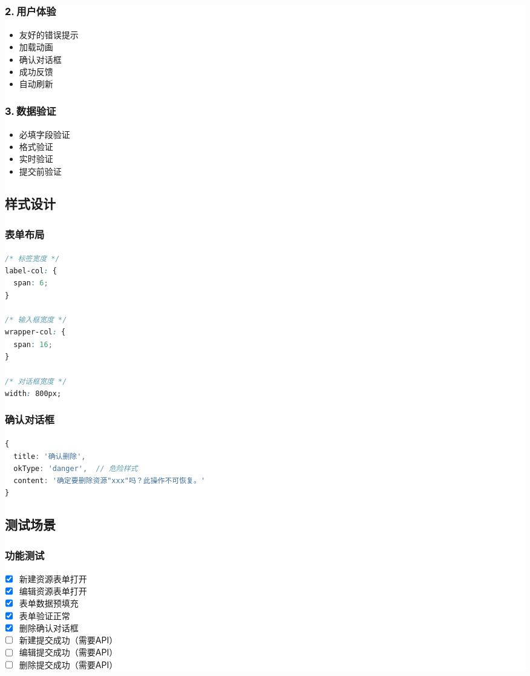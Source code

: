 ### 2. 用户体验

- 友好的错误提示
- 加载动画
- 确认对话框
- 成功反馈
- 自动刷新

### 3. 数据验证

- 必填字段验证
- 格式验证
- 实时验证
- 提交前验证

## 样式设计

### 表单布局

```css
/* 标签宽度 */
label-col: {
  span: 6;
}

/* 输入框宽度 */
wrapper-col: {
  span: 16;
}

/* 对话框宽度 */
width: 800px;
```

### 确认对话框

```typescript
{
  title: '确认删除',
  okType: 'danger',  // 危险样式
  content: '确定要删除资源"xxx"吗？此操作不可恢复。'
}
```

## 测试场景

### 功能测试

- [x] 新建资源表单打开
- [x] 编辑资源表单打开
- [x] 表单数据预填充
- [x] 表单验证正常
- [x] 删除确认对话框
- [ ] 新建提交成功（需要API）
- [ ] 编辑提交成功（需要API）
- [ ] 删除提交成功（需要API）
